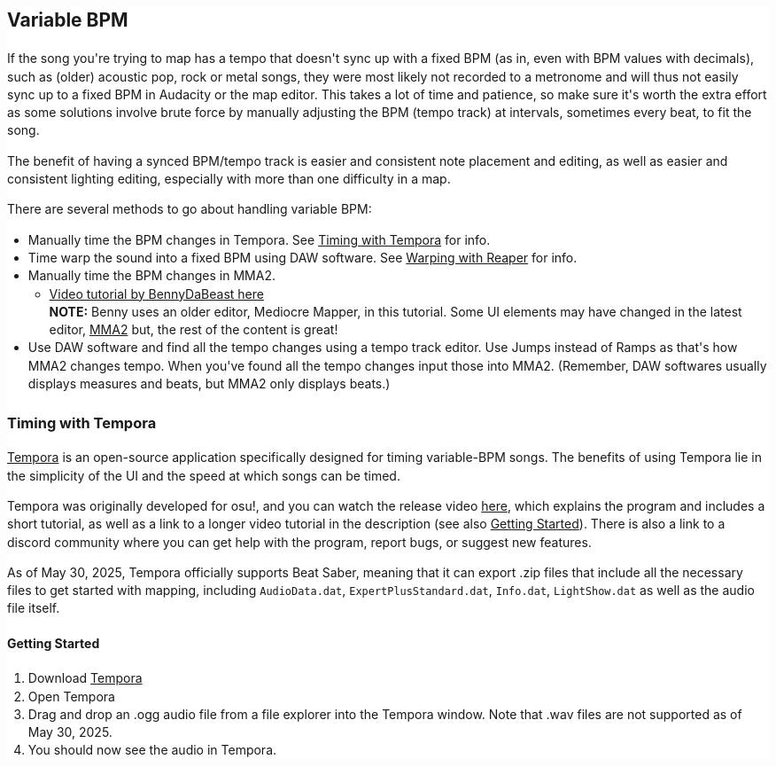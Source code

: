 ## Variable BPM

If the song you're trying to map has a tempo that doesn't sync up with a fixed BPM (as in, even with BPM values with decimals),
such as (older) acoustic pop, rock or metal songs, they were most likely not recorded to a metronome and will thus not easily
sync up to a fixed BPM in Audacity or the map editor. This takes a lot of time and patience, so make sure it's worth the
extra effort as some solutions involve brute force by manually adjusting the BPM (tempo track) at intervals, sometimes every
beat, to fit the song.

The benefit of having a synced BPM/tempo track is easier and consistent note placement and editing, as well as easier and
consistent lighting editing, especially with more than one difficulty in a map.

There are several methods to go about handling variable BPM:

- Manually time the BPM changes in Tempora. See [Timing with Tempora](#timing-with-tempora) for info.
- Time warp the sound into a fixed BPM using DAW software. See [Warping with Reaper](#warping-with-reaper) for info.
- Manually time the BPM changes in MMA2.
  - [Video tutorial by BennyDaBeast here](https://www.youtube.com/watch?v=6AwR4SeaiHU)  
    **NOTE:** Benny uses an older editor, Mediocre Mapper, in this tutorial. Some UI elements may have changed in the latest
    editor, [MMA2](./#mediocre-map-assistant-2) but, the rest of the content is great!
- Use DAW software and find all the tempo changes using a tempo track editor. Use Jumps instead of Ramps as that's how
  MMA2 changes tempo. When you've found all the tempo changes input those into MMA2.
  (Remember, DAW softwares usually displays measures and beats, but MMA2 only displays beats.)

### Timing with Tempora
[Tempora](https://github.com/teamkongehund/Tempora) is an open-source application specifically designed for timing variable-BPM songs. 
The benefits of using Tempora lie in the simplicity of the UI and the speed at which songs can be timed.

Tempora was originally developed for osu!, and you can watch the release video [here](https://www.youtube.com/watch?v=4_UN0Rxjv-w), 
which explains the program and includes a short tutorial, as well as a link to a longer video tutorial in the description (see also [Getting Started](#getting-started)). 
There is also a link to a discord community where you can get help with the program, report bugs, or suggest new features.

As of May 30, 2025, Tempora officially supports Beat Saber, meaning that it can export .zip files that include all the necessary files to get started with mapping, 
including `AudioData.dat`, `ExpertPlusStandard.dat`, `Info.dat`, `LightShow.dat` as well as the audio file itself.

#### Getting Started

1. Download [Tempora](https://github.com/teamkongehund/Tempora/releases/)
2. Open Tempora
3. Drag and drop an .ogg audio file from a file explorer into the Tempora window. Note that .wav files are not supported as of May 30, 2025.
4. You should now see the audio in Tempora. 
